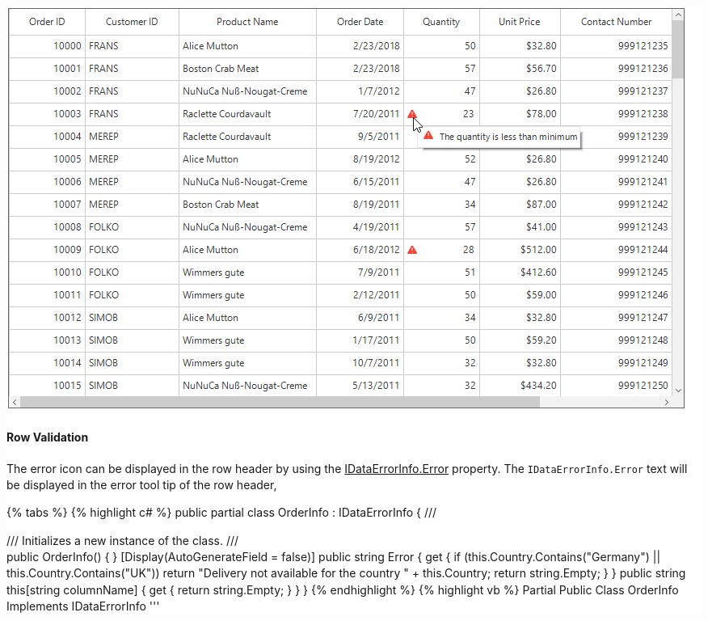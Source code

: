 ![Windows forms datagrid displays validate the cell in grid](DataValidation_images/DataValidation_img1.png)

#### Row Validation
The error icon can be displayed in the row header by using the [IDataErrorInfo.Error](https://docs.microsoft.com/en-us/dotnet/api/system.componentmodel.idataerrorinfo.error?view=net-5.0) property. The `IDataErrorInfo.Error` text will be displayed in the error tool tip of the row header,

{% tabs %}
{% highlight c# %}
public partial class OrderInfo : IDataErrorInfo
{
    /// <summary>
    /// Initializes a new instance of the <see cref="OrderInfo"/> class.
    /// </summary>
    public OrderInfo()
    { }
    [Display(AutoGenerateField = false)]
    public string Error
    {
        get
        { 
           if (this.Country.Contains("Germany") || this.Country.Contains("UK"))
                return "Delivery not available for the country " + this.Country;
               return string.Empty;
        }
    }
    public string this[string columnName]
    {
        get
        {
            return string.Empty;
        }
    }
}
{% endhighlight %}
{% highlight vb %}
Partial Public Class OrderInfo
	Implements IDataErrorInfo
	''' <summary>
